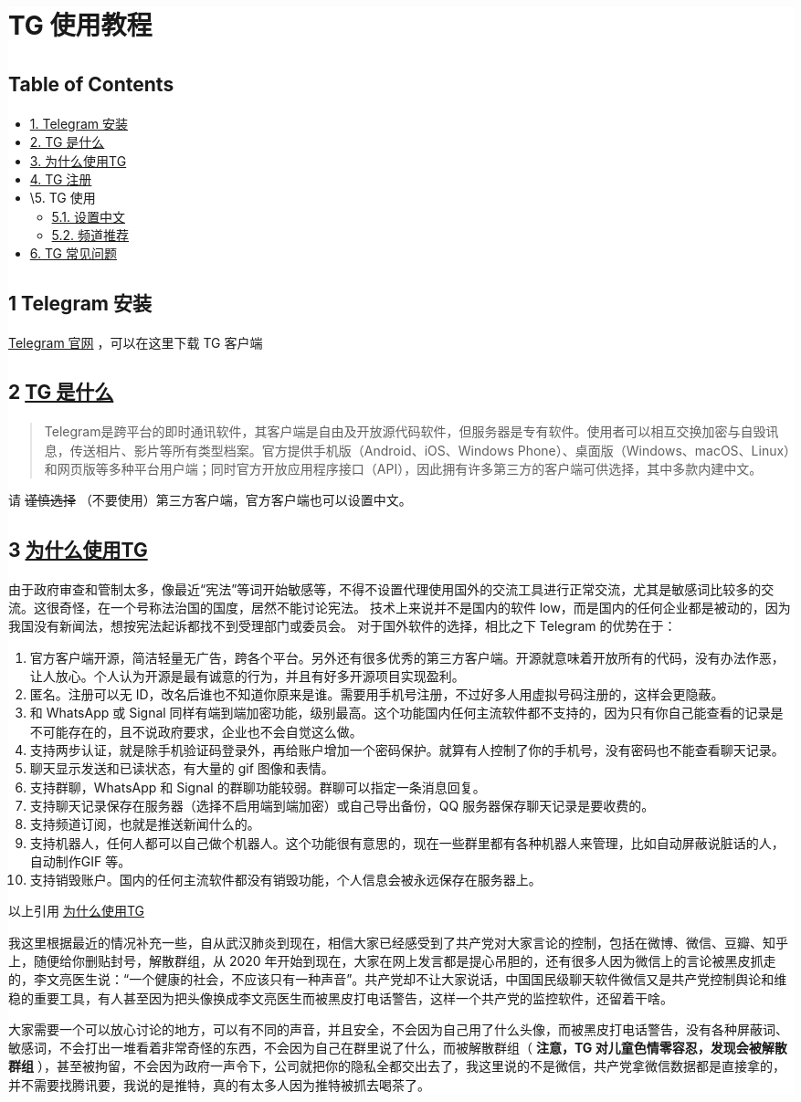 # TG 使用教程

## Table of Contents

- [1. Telegram 安装](#orgde94d01)
- [2. TG 是什么](#org0fb3db8)
- [3. 为什么使用TG](#orgd37e5aa)
- [4. TG 注册](#orgd9e92be)
- \5. TG 使用
  - [5.1. 设置中文](#orgdcdcf8a)
  - [5.2. 频道推荐](#org93fb0d7)
- [6. TG 常见问题](#org8c2f210)

## 1 Telegram 安装

[Telegram 官网](https://telegram.org/) ，可以在这里下载 TG 客户端

## 2 [TG 是什么](https://zh.wikipedia.org/wiki/Telegram)

> Telegram是跨平台的即时通讯软件，其客户端是自由及开放源代码软件，但服务器是专有软件。使用者可以相互交换加密与自毁讯息，传送相片、影片等所有类型档案。官方提供手机版（Android、iOS、Windows Phone）、桌面版（Windows、macOS、Linux）和网页版等多种平台用户端；同时官方开放应用程序接口（API），因此拥有许多第三方的客户端可供选择，其中多款内建中文。

请 ~~谨慎选择~~ （不要使用）第三方客户端，官方客户端也可以设置中文。

## 3 [为什么使用TG](https://medium.com/@HowardZhCn/为什么使用-telegram-e9d8b5fb618b)

由于政府审查和管制太多，像最近“宪法”等词开始敏感等，不得不设置代理使用国外的交流工具进行正常交流，尤其是敏感词比较多的交流。这很奇怪，在一个号称法治国的国度，居然不能讨论宪法。 技术上来说并不是国内的软件 low，而是国内的任何企业都是被动的，因为我国没有新闻法，想按宪法起诉都找不到受理部门或委员会。 对于国外软件的选择，相比之下 Telegram 的优势在于：

1. 官方客户端开源，简洁轻量无广告，跨各个平台。另外还有很多优秀的第三方客户端。开源就意味着开放所有的代码，没有办法作恶，让人放心。个人认为开源是最有诚意的行为，并且有好多开源项目实现盈利。
2. 匿名。注册可以无 ID，改名后谁也不知道你原来是谁。需要用手机号注册，不过好多人用虚拟号码注册的，这样会更隐蔽。
3. 和 WhatsApp 或 Signal 同样有端到端加密功能，级别最高。这个功能国内任何主流软件都不支持的，因为只有你自己能查看的记录是不可能存在的，且不说政府要求，企业也不会自觉这么做。
4. 支持两步认证，就是除手机验证码登录外，再给账户增加一个密码保护。就算有人控制了你的手机号，没有密码也不能查看聊天记录。
5. 聊天显示发送和已读状态，有大量的 gif 图像和表情。
6. 支持群聊，WhatsApp 和 Signal 的群聊功能较弱。群聊可以指定一条消息回复。
7. 支持聊天记录保存在服务器（选择不启用端到端加密）或自己导出备份，QQ 服务器保存聊天记录是要收费的。
8. 支持频道订阅，也就是推送新闻什么的。
9. 支持机器人，任何人都可以自己做个机器人。这个功能很有意思的，现在一些群里都有各种机器人来管理，比如自动屏蔽说脏话的人，自动制作GIF 等。
10. 支持销毁账户。国内的任何主流软件都没有销毁功能，个人信息会被永远保存在服务器上。

以上引用 [为什么使用TG](https://medium.com/@HowardZhCn/为什么使用-telegram-e9d8b5fb618b)

我这里根据最近的情况补充一些，自从武汉肺炎到现在，相信大家已经感受到了共产党对大家言论的控制，包括在微博、微信、豆瓣、知乎上，随便给你删贴封号，解散群组，从 2020 年开始到现在，大家在网上发言都是提心吊胆的，还有很多人因为微信上的言论被黑皮抓走的，李文亮医生说：“一个健康的社会，不应该只有一种声音”。共产党却不让大家说话，中国国民级聊天软件微信又是共产党控制舆论和维稳的重要工具，有人甚至因为把头像换成李文亮医生而被黑皮打电话警告，这样一个共产党的监控软件，还留着干啥。

大家需要一个可以放心讨论的地方，可以有不同的声音，并且安全，不会因为自己用了什么头像，而被黑皮打电话警告，没有各种屏蔽词、敏感词，不会打出一堆看着非常奇怪的东西，不会因为自己在群里说了什么，而被解散群组（ **注意，TG 对儿童色情零容忍，发现会被解散群组** ），甚至被拘留，不会因为政府一声令下，公司就把你的隐私全都交出去了，我这里说的不是微信，共产党拿微信数据都是直接拿的，并不需要找腾讯要，我说的是推特，真的有太多人因为推特被抓去喝茶了。
